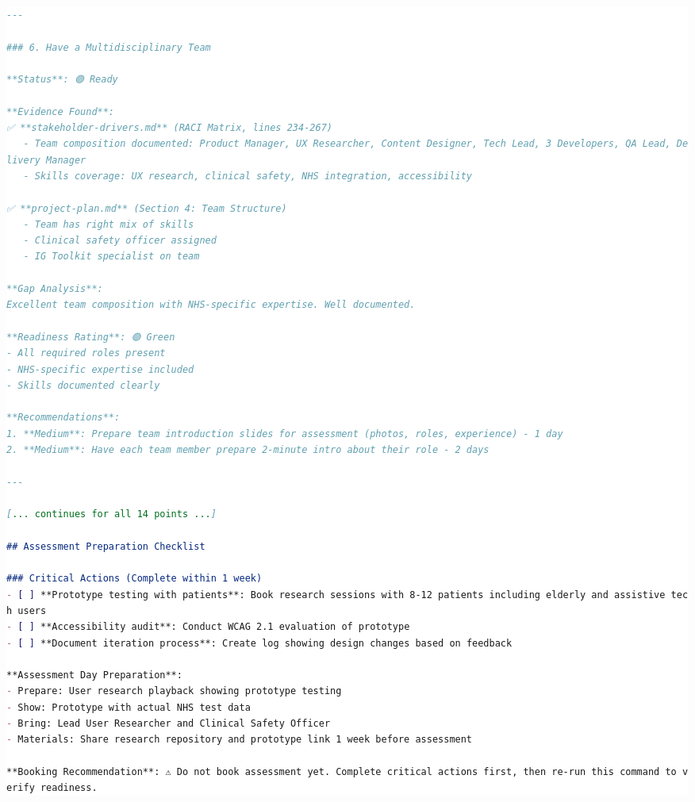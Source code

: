 ```markdown
---

### 6. Have a Multidisciplinary Team

**Status**: 🟢 Ready

**Evidence Found**:
✅ **stakeholder-drivers.md** (RACI Matrix, lines 234-267)
   - Team composition documented: Product Manager, UX Researcher, Content Designer, Tech Lead, 3 Developers, QA Lead, Delivery Manager
   - Skills coverage: UX research, clinical safety, NHS integration, accessibility

✅ **project-plan.md** (Section 4: Team Structure)
   - Team has right mix of skills
   - Clinical safety officer assigned
   - IG Toolkit specialist on team

**Gap Analysis**:
Excellent team composition with NHS-specific expertise. Well documented.

**Readiness Rating**: 🟢 Green
- All required roles present
- NHS-specific expertise included
- Skills documented clearly

**Recommendations**:
1. **Medium**: Prepare team introduction slides for assessment (photos, roles, experience) - 1 day
2. **Medium**: Have each team member prepare 2-minute intro about their role - 2 days

---

[... continues for all 14 points ...]

## Assessment Preparation Checklist

### Critical Actions (Complete within 1 week)
- [ ] **Prototype testing with patients**: Book research sessions with 8-12 patients including elderly and assistive tech users
- [ ] **Accessibility audit**: Conduct WCAG 2.1 evaluation of prototype
- [ ] **Document iteration process**: Create log showing design changes based on feedback

**Assessment Day Preparation**:
- Prepare: User research playback showing prototype testing
- Show: Prototype with actual NHS test data
- Bring: Lead User Researcher and Clinical Safety Officer
- Materials: Share research repository and prototype link 1 week before assessment

**Booking Recommendation**: ⚠️ Do not book assessment yet. Complete critical actions first, then re-run this command to verify readiness.
```
